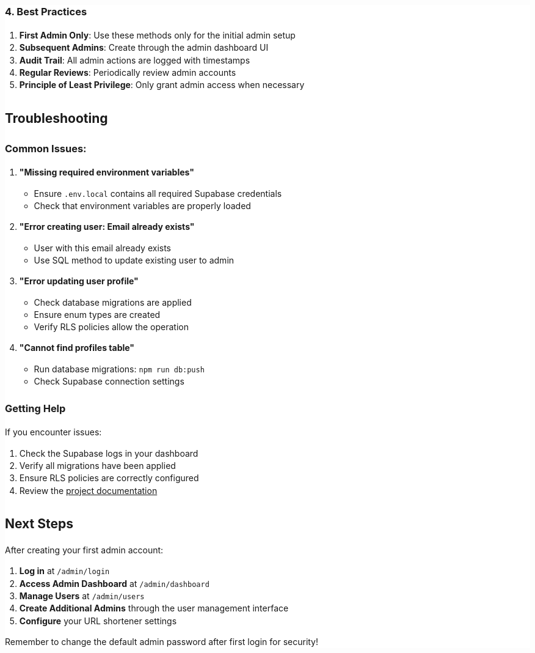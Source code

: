 ### 4. Best Practices

1. **First Admin Only**: Use these methods only for the initial admin setup
2. **Subsequent Admins**: Create through the admin dashboard UI
3. **Audit Trail**: All admin actions are logged with timestamps
4. **Regular Reviews**: Periodically review admin accounts
5. **Principle of Least Privilege**: Only grant admin access when necessary

## Troubleshooting

### Common Issues:

1. **"Missing required environment variables"**
   - Ensure `.env.local` contains all required Supabase credentials
   - Check that environment variables are properly loaded

2. **"Error creating user: Email already exists"**
   - User with this email already exists
   - Use SQL method to update existing user to admin

3. **"Error updating user profile"**
   - Check database migrations are applied
   - Ensure enum types are created
   - Verify RLS policies allow the operation

4. **"Cannot find profiles table"**
   - Run database migrations: `npm run db:push`
   - Check Supabase connection settings

### Getting Help

If you encounter issues:
1. Check the Supabase logs in your dashboard
2. Verify all migrations have been applied
3. Ensure RLS policies are correctly configured
4. Review the [project documentation](../README.md)

## Next Steps

After creating your first admin account:

1. **Log in** at `/admin/login`
2. **Access Admin Dashboard** at `/admin/dashboard`
3. **Manage Users** at `/admin/users`
4. **Create Additional Admins** through the user management interface
5. **Configure** your URL shortener settings

Remember to change the default admin password after first login for security!